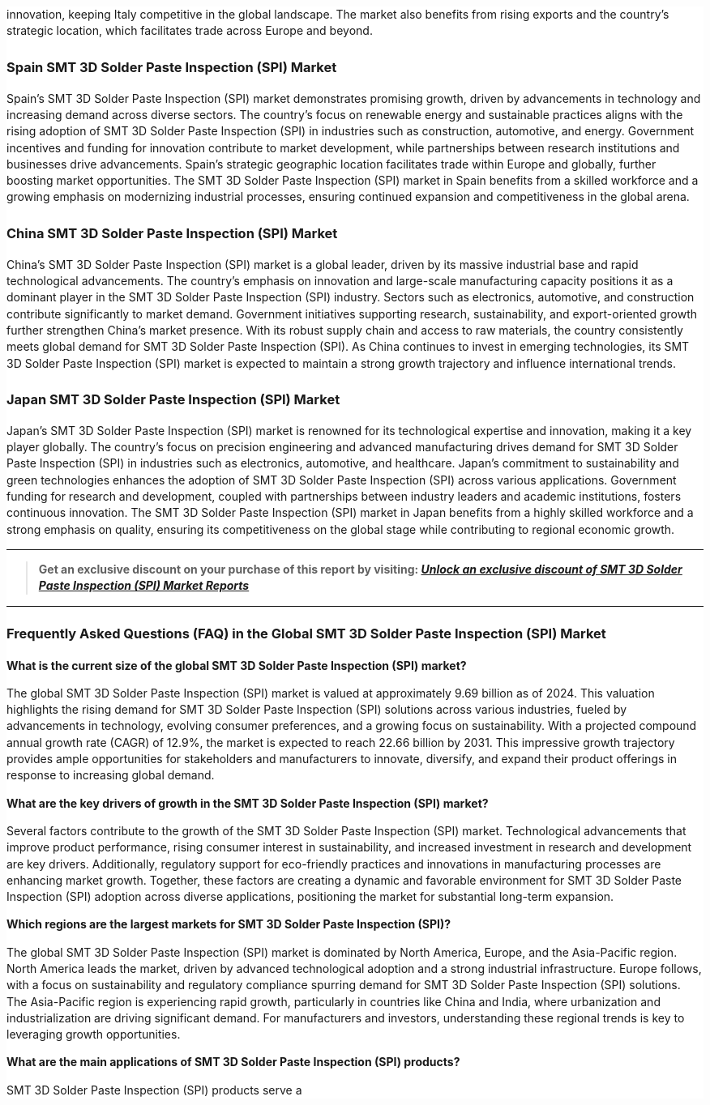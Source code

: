 innovation, keeping Italy competitive in the global landscape. The market also benefits from rising exports and the country&rsquo;s strategic location, which facilitates trade across Europe and beyond.</p><h3>Spain SMT 3D Solder Paste Inspection (SPI) Market</h3><p>Spain&rsquo;s SMT 3D Solder Paste Inspection (SPI) market demonstrates promising growth, driven by advancements in technology and increasing demand across diverse sectors. The country&rsquo;s focus on renewable energy and sustainable practices aligns with the rising adoption of SMT 3D Solder Paste Inspection (SPI) in industries such as construction, automotive, and energy. Government incentives and funding for innovation contribute to market development, while partnerships between research institutions and businesses drive advancements. Spain&rsquo;s strategic geographic location facilitates trade within Europe and globally, further boosting market opportunities. The SMT 3D Solder Paste Inspection (SPI) market in Spain benefits from a skilled workforce and a growing emphasis on modernizing industrial processes, ensuring continued expansion and competitiveness in the global arena.</p><h3>China SMT 3D Solder Paste Inspection (SPI) Market</h3><p>China&rsquo;s SMT 3D Solder Paste Inspection (SPI) market is a global leader, driven by its massive industrial base and rapid technological advancements. The country&rsquo;s emphasis on innovation and large-scale manufacturing capacity positions it as a dominant player in the SMT 3D Solder Paste Inspection (SPI) industry. Sectors such as electronics, automotive, and construction contribute significantly to market demand. Government initiatives supporting research, sustainability, and export-oriented growth further strengthen China&rsquo;s market presence. With its robust supply chain and access to raw materials, the country consistently meets global demand for SMT 3D Solder Paste Inspection (SPI). As China continues to invest in emerging technologies, its SMT 3D Solder Paste Inspection (SPI) market is expected to maintain a strong growth trajectory and influence international trends.</p><h3>Japan SMT 3D Solder Paste Inspection (SPI) Market</h3><p>Japan&rsquo;s SMT 3D Solder Paste Inspection (SPI) market is renowned for its technological expertise and innovation, making it a key player globally. The country&rsquo;s focus on precision engineering and advanced manufacturing drives demand for SMT 3D Solder Paste Inspection (SPI) in industries such as electronics, automotive, and healthcare. Japan&rsquo;s commitment to sustainability and green technologies enhances the adoption of SMT 3D Solder Paste Inspection (SPI) across various applications. Government funding for research and development, coupled with partnerships between industry leaders and academic institutions, fosters continuous innovation. The SMT 3D Solder Paste Inspection (SPI) market in Japan benefits from a highly skilled workforce and a strong emphasis on quality, ensuring its competitiveness on the global stage while contributing to regional economic growth.</p><hr /><blockquote><p><strong>Get an exclusive discount on your purchase of this report by visiting: <em><a href="://marketresearchpulse.com/ask-for-discount/11523?utm_source=Github&amp;utm_medium=030">Unlock an exclusive discount of SMT 3D Solder Paste Inspection (SPI) Market Reports</a></em>&nbsp;</strong></p></blockquote><hr /><h3>Frequently Asked Questions (FAQ) in the Global SMT 3D Solder Paste Inspection (SPI) Market</h3><p><strong>What is the current size of the global SMT 3D Solder Paste Inspection (SPI) market?</strong></p><p>The global SMT 3D Solder Paste Inspection (SPI) market is valued at approximately 9.69 billion as of 2024. This valuation highlights the rising demand for SMT 3D Solder Paste Inspection (SPI) solutions across various industries, fueled by advancements in technology, evolving consumer preferences, and a growing focus on sustainability. With a projected compound annual growth rate (CAGR) of 12.9%, the market is expected to reach 22.66 billion by 2031. This impressive growth trajectory provides ample opportunities for stakeholders and manufacturers to innovate, diversify, and expand their product offerings in response to increasing global demand.</p><p><strong>What are the key drivers of growth in the SMT 3D Solder Paste Inspection (SPI) market?</strong></p><p>Several factors contribute to the growth of the SMT 3D Solder Paste Inspection (SPI) market. Technological advancements that improve product performance, rising consumer interest in sustainability, and increased investment in research and development are key drivers. Additionally, regulatory support for eco-friendly practices and innovations in manufacturing processes are enhancing market growth. Together, these factors are creating a dynamic and favorable environment for SMT 3D Solder Paste Inspection (SPI) adoption across diverse applications, positioning the market for substantial long-term expansion.</p><p><strong>Which regions are the largest markets for SMT 3D Solder Paste Inspection (SPI)?</strong></p><p>The global SMT 3D Solder Paste Inspection (SPI) market is dominated by North America, Europe, and the Asia-Pacific region. North America leads the market, driven by advanced technological adoption and a strong industrial infrastructure. Europe follows, with a focus on sustainability and regulatory compliance spurring demand for SMT 3D Solder Paste Inspection (SPI) solutions. The Asia-Pacific region is experiencing rapid growth, particularly in countries like China and India, where urbanization and industrialization are driving significant demand. For manufacturers and investors, understanding these regional trends is key to leveraging growth opportunities.</p><p><strong>What are the main applications of SMT 3D Solder Paste Inspection (SPI) products?</strong></p><p>SMT 3D Solder Paste Inspection (SPI) products serve a